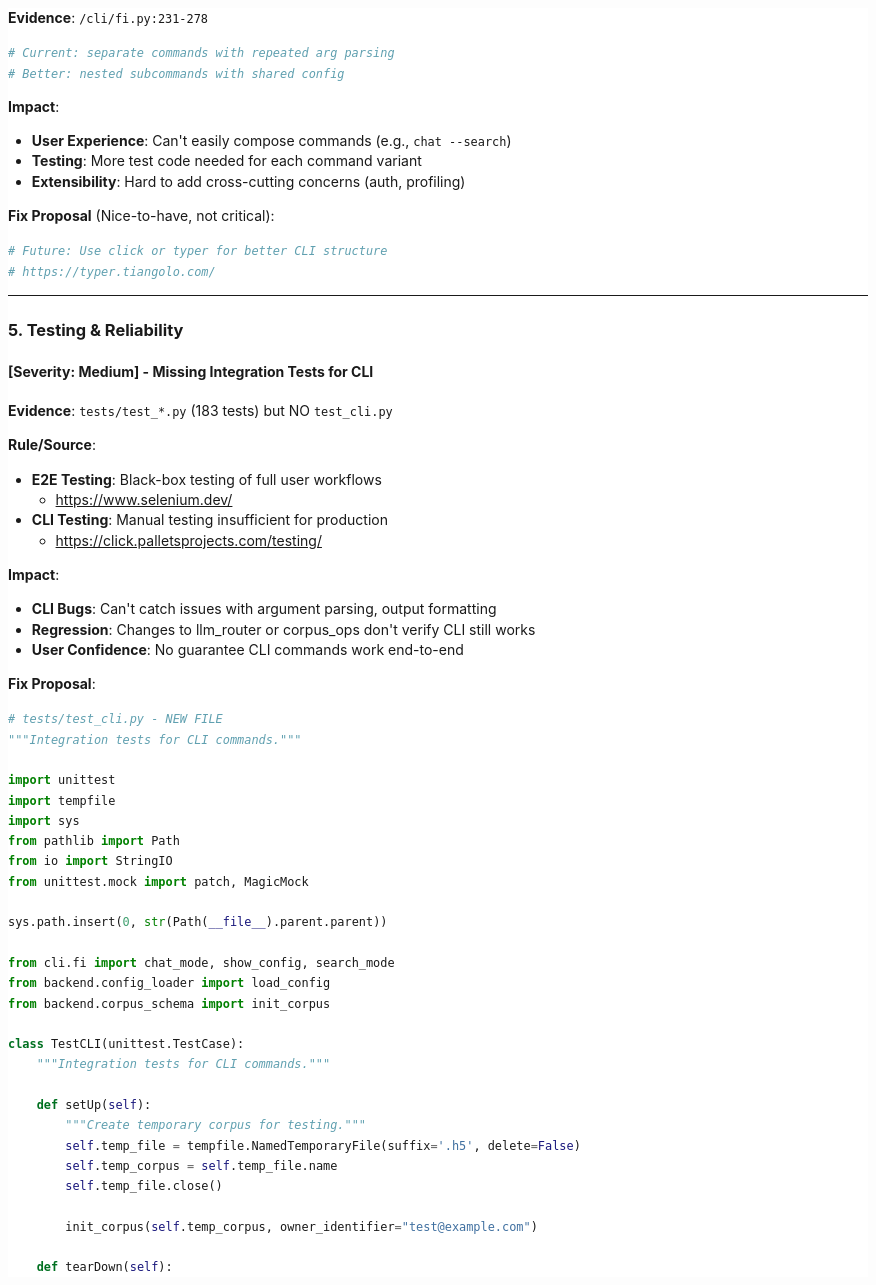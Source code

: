 **Evidence**: `/cli/fi.py:231-278`

```python
# Current: separate commands with repeated arg parsing
# Better: nested subcommands with shared config
```

**Impact**:
- **User Experience**: Can't easily compose commands (e.g., `chat --search`)
- **Testing**: More test code needed for each command variant
- **Extensibility**: Hard to add cross-cutting concerns (auth, profiling)

**Fix Proposal** (Nice-to-have, not critical):

```python
# Future: Use click or typer for better CLI structure
# https://typer.tiangolo.com/
```

---

### 5. Testing & Reliability

#### [Severity: Medium] - Missing Integration Tests for CLI

**Evidence**: `tests/test_*.py` (183 tests) but NO `test_cli.py`

**Rule/Source**:
- **E2E Testing**: Black-box testing of full user workflows
  - https://www.selenium.dev/
- **CLI Testing**: Manual testing insufficient for production
  - https://click.palletsprojects.com/testing/

**Impact**:
- **CLI Bugs**: Can't catch issues with argument parsing, output formatting
- **Regression**: Changes to llm_router or corpus_ops don't verify CLI still works
- **User Confidence**: No guarantee CLI commands work end-to-end

**Fix Proposal**:

```python
# tests/test_cli.py - NEW FILE
"""Integration tests for CLI commands."""

import unittest
import tempfile
import sys
from pathlib import Path
from io import StringIO
from unittest.mock import patch, MagicMock

sys.path.insert(0, str(Path(__file__).parent.parent))

from cli.fi import chat_mode, show_config, search_mode
from backend.config_loader import load_config
from backend.corpus_schema import init_corpus

class TestCLI(unittest.TestCase):
    """Integration tests for CLI commands."""

    def setUp(self):
        """Create temporary corpus for testing."""
        self.temp_file = tempfile.NamedTemporaryFile(suffix='.h5', delete=False)
        self.temp_corpus = self.temp_file.name
        self.temp_file.close()

        init_corpus(self.temp_corpus, owner_identifier="test@example.com")

    def tearDown(self):
```